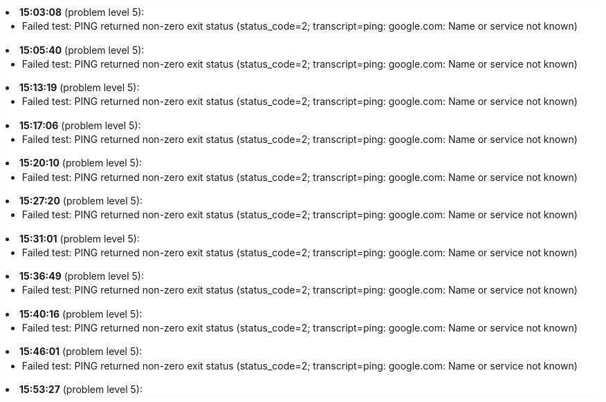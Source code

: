  </ul>
</li>
<li><strong>15:03:08</strong> (problem level 5):
 <ul>
  <li>Failed test: PING returned non-zero exit status (status_code=2; transcript=ping: google.com: Name or service not known)</li>
 </ul>
</li>
<li><strong>15:05:40</strong> (problem level 5):
 <ul>
  <li>Failed test: PING returned non-zero exit status (status_code=2; transcript=ping: google.com: Name or service not known)</li>
 </ul>
</li>
<li><strong>15:13:19</strong> (problem level 5):
 <ul>
  <li>Failed test: PING returned non-zero exit status (status_code=2; transcript=ping: google.com: Name or service not known)</li>
 </ul>
</li>
<li><strong>15:17:06</strong> (problem level 5):
 <ul>
  <li>Failed test: PING returned non-zero exit status (status_code=2; transcript=ping: google.com: Name or service not known)</li>
 </ul>
</li>
<li><strong>15:20:10</strong> (problem level 5):
 <ul>
  <li>Failed test: PING returned non-zero exit status (status_code=2; transcript=ping: google.com: Name or service not known)</li>
 </ul>
</li>
<li><strong>15:27:20</strong> (problem level 5):
 <ul>
  <li>Failed test: PING returned non-zero exit status (status_code=2; transcript=ping: google.com: Name or service not known)</li>
 </ul>
</li>
<li><strong>15:31:01</strong> (problem level 5):
 <ul>
  <li>Failed test: PING returned non-zero exit status (status_code=2; transcript=ping: google.com: Name or service not known)</li>
 </ul>
</li>
<li><strong>15:36:49</strong> (problem level 5):
 <ul>
  <li>Failed test: PING returned non-zero exit status (status_code=2; transcript=ping: google.com: Name or service not known)</li>
 </ul>
</li>
<li><strong>15:40:16</strong> (problem level 5):
 <ul>
  <li>Failed test: PING returned non-zero exit status (status_code=2; transcript=ping: google.com: Name or service not known)</li>
 </ul>
</li>
<li><strong>15:46:01</strong> (problem level 5):
 <ul>
  <li>Failed test: PING returned non-zero exit status (status_code=2; transcript=ping: google.com: Name or service not known)</li>
 </ul>
</li>
<li><strong>15:53:27</strong> (problem level 5):
 <ul>